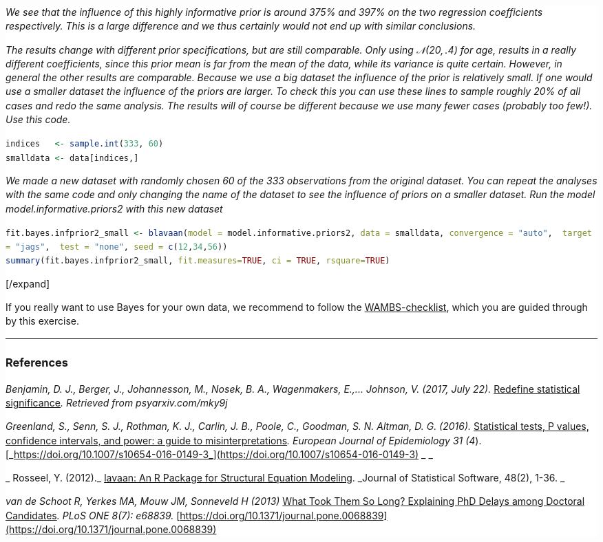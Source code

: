 

_We see that the influence of this highly informative prior is around 375% and 397% on the two regression coefficients respectively. This is a large difference and we thus certainly would not end up with similar conclusions._

_The results change with different prior specifications, but are still comparable. Only using $\mathcal{N}(20, .4)$ for age, results in a really different coefficients, since this prior mean is far from the mean of the data, while its variance is quite certain. However, in general the other results are comparable. Because we use a big dataset the influence of the prior is relatively small. If one would use a smaller dataset the influence of the priors are larger. To check this you can use these lines to sample roughly 20% of all cases and redo the same analysis. The results will of course be different because we use many fewer cases (probably too few!). Use this code._


```r
indices   <- sample.int(333, 60)
smalldata <- data[indices,]
```

_We made a new dataset with randomly chosen 60 of the 333 observations from the original dataset. You can repeat the analyses with the same code and only changing the name of the dataset to see the influence of priors on a smaller dataset. Run the model model.informative.priors2 with this new dataset_ 



```r
fit.bayes.infprior2_small <- blavaan(model = model.informative.priors2, data = smalldata, convergence = "auto",  target = "jags",  test = "none", seed = c(12,34,56))
summary(fit.bayes.infprior2_small, fit.measures=TRUE, ci = TRUE, rsquare=TRUE)
```

[/expand]

If you really want to use Bayes for your own data, we recommend to follow the [WAMBS-checklist](https://www.rensvandeschoot.com/wambs-checklist/), which you are guided through by this exercise.


--- 
### **References**

_Benjamin, D. J., Berger, J., Johannesson, M., Nosek, B. A., Wagenmakers, E.,... Johnson, V. (2017, July 22)._ [Redefine statistical significance](https://psyarxiv.com/mky9j)_. Retrieved from psyarxiv.com/mky9j_

_Greenland, S., Senn, S. J., Rothman, K. J., Carlin, J. B., Poole, C., Goodman, S. N. Altman, D. G. (2016)._ [Statistical tests, P values, confidence intervals, and power: a guide to misinterpretations](https://link.springer.com/article/10.1007/s10654-016-0149-3)_._ _European Journal of Epidemiology 31 (4_). [_https://doi.org/10.1007/s10654-016-0149-3_](https://doi.org/10.1007/s10654-016-0149-3) _   _

_ Rosseel, Y. (2012)._ [lavaan: An R Package for Structural Equation Modeling](https://www.jstatsoft.org/article/view/v048i02). _Journal of Statistical Software, 48(2), 1-36. _

_van de Schoot R, Yerkes MA, Mouw JM, Sonneveld H (2013)_ [What Took Them So Long? Explaining PhD Delays among Doctoral Candidates](http://journals.plos.org/plosone/article?id=10.1371/journal.pone.0068839)_._ _PLoS ONE 8(7): e68839._ [https://doi.org/10.1371/journal.pone.0068839](https://doi.org/10.1371/journal.pone.0068839)
